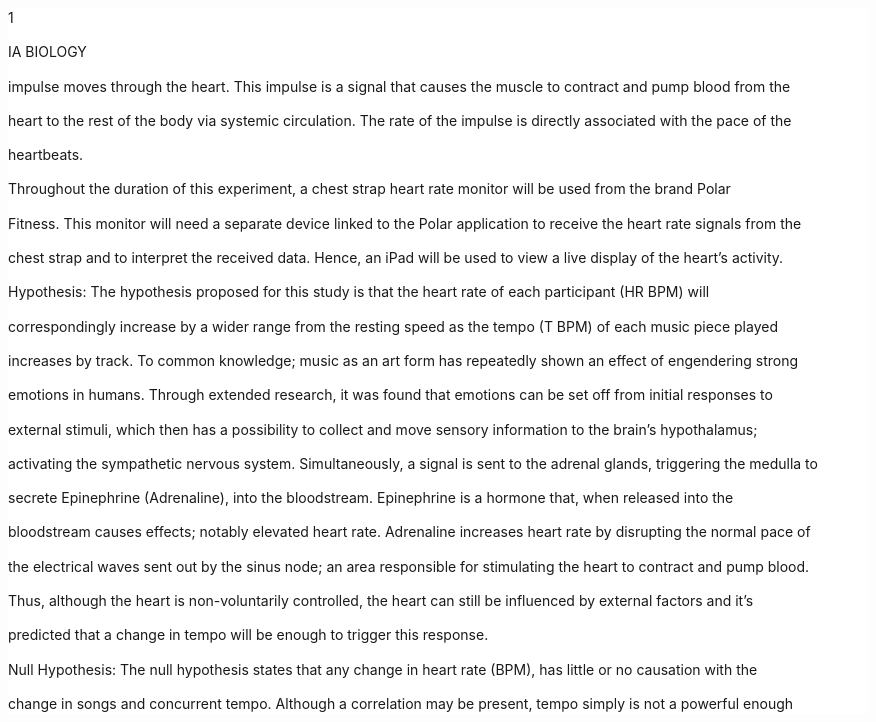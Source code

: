 

1



IA BIOLOGY

impulse moves through the heart. This impulse is a signal that causes the muscle to contract and pump blood from the

heart to the rest of the body via systemic circulation. The rate of the impulse is directly associated with the pace of the

heartbeats.

Throughout the duration of this experiment, a chest strap heart rate monitor will be used from the brand Polar

Fitness. This monitor will need a separate device linked to the Polar application to receive the heart rate signals from the

chest strap and to interpret the received data. Hence, an iPad will be used to view a live display of the heart’s activity.

Hypothesis: The hypothesis proposed for this study is that the heart rate of each participant (HR BPM) will

correspondingly increase by a wider range from the resting speed as the tempo (T BPM) of each music piece played

increases by track. To common knowledge; music as an art form has repeatedly shown an effect of engendering strong

emotions in humans. Through extended research, it was found that emotions can be set off from initial responses to

external stimuli, which then has a possibility to collect and move sensory information to the brain’s hypothalamus;

activating the sympathetic nervous system. Simultaneously, a signal is sent to the adrenal glands, triggering the medulla to

secrete Epinephrine (Adrenaline), into the bloodstream. Epinephrine is a hormone that, when released into the

bloodstream causes effects; notably elevated heart rate. Adrenaline increases heart rate by disrupting the normal pace of

the electrical waves sent out by the sinus node; an area responsible for stimulating the heart to contract and pump blood.

Thus, although the heart is non-voluntarily controlled, the heart can still be influenced by external factors and it’s

predicted that a change in tempo will be enough to trigger this response.

Null Hypothesis: The null hypothesis states that any change in heart rate (BPM), has little or no causation with the

change in songs and concurrent tempo. Although a correlation may be present, tempo simply is not a powerful enough
